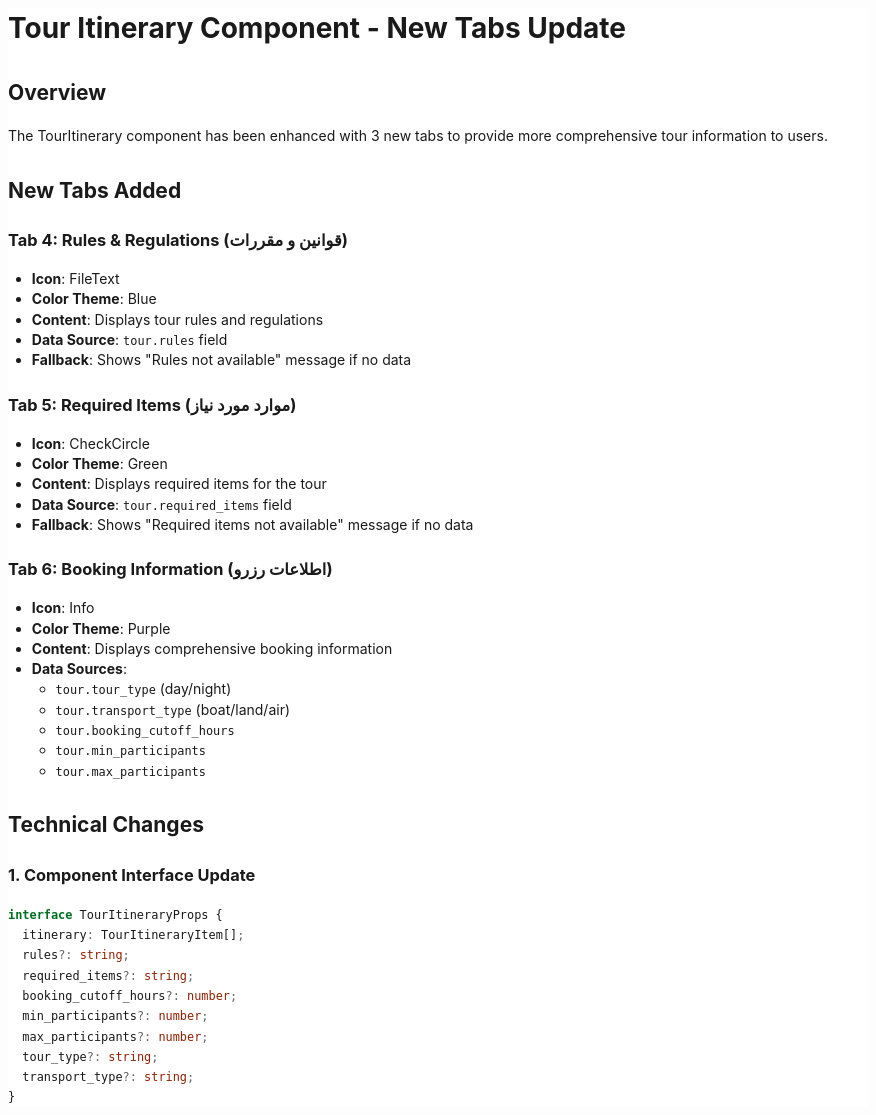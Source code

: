 # Tour Itinerary Component - New Tabs Update

## Overview

The TourItinerary component has been enhanced with 3 new tabs to provide more comprehensive tour information to users.

## New Tabs Added

### Tab 4: Rules & Regulations (قوانین و مقررات)

- **Icon**: FileText
- **Color Theme**: Blue
- **Content**: Displays tour rules and regulations
- **Data Source**: `tour.rules` field
- **Fallback**: Shows "Rules not available" message if no data

### Tab 5: Required Items (موارد مورد نیاز)

- **Icon**: CheckCircle
- **Color Theme**: Green
- **Content**: Displays required items for the tour
- **Data Source**: `tour.required_items` field
- **Fallback**: Shows "Required items not available" message if no data

### Tab 6: Booking Information (اطلاعات رزرو)

- **Icon**: Info
- **Color Theme**: Purple
- **Content**: Displays comprehensive booking information
- **Data Sources**:
  - `tour.tour_type` (day/night)
  - `tour.transport_type` (boat/land/air)
  - `tour.booking_cutoff_hours`
  - `tour.min_participants`
  - `tour.max_participants`

## Technical Changes

### 1. Component Interface Update

```typescript
interface TourItineraryProps {
  itinerary: TourItineraryItem[];
  rules?: string;
  required_items?: string;
  booking_cutoff_hours?: number;
  min_participants?: number;
  max_participants?: number;
  tour_type?: string;
  transport_type?: string;
}
```
